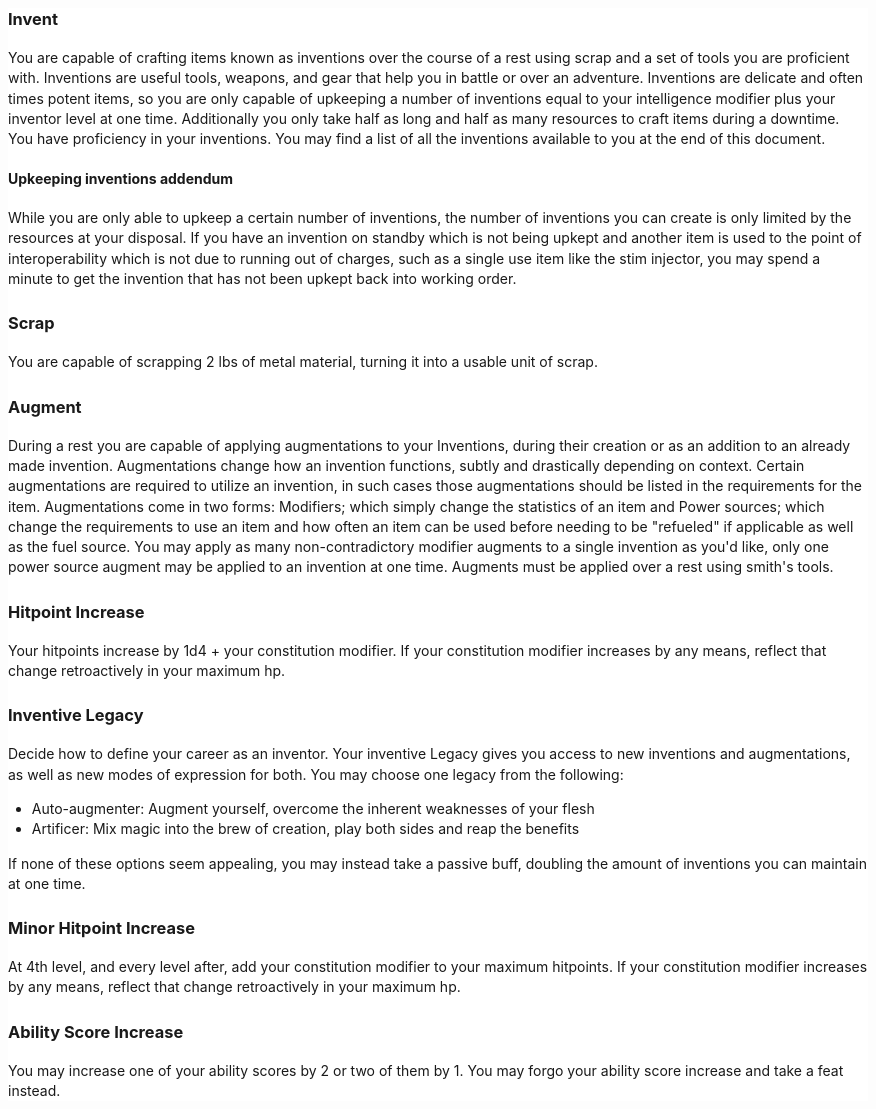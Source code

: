 ### Invent
You are capable of crafting items known as inventions over the course of a rest using scrap and a set of tools you are proficient with. Inventions are useful tools, weapons, and gear that help you in battle or over an adventure. Inventions are delicate and often times potent items, so you are only capable of upkeeping a number of inventions equal to your intelligence modifier plus your inventor level at one time. Additionally you only take half as long and half as many resources to craft items during a downtime. You have proficiency in your inventions. You may find a list of all the inventions available to you at the end of this document. 

#### Upkeeping inventions addendum
While you are only able to upkeep a certain number of inventions, the number of inventions you can create is only limited by the resources at your disposal. If you have an invention on standby which is not being upkept and another item is used to the point of interoperability which is not due to running out of charges, such as a single use item like the stim injector, you may spend a minute to get the invention that has not been upkept back into working order. 

### Scrap
You are capable of scrapping 2 lbs of metal material, turning it into a usable unit of scrap.

### Augment
During a rest you are capable of applying augmentations to your Inventions, during their creation or as an addition to an already made invention. Augmentations change how an invention functions, subtly and drastically depending on context. Certain augmentations are required to utilize an invention, in such cases those augmentations should be listed in the requirements for the item. Augmentations come in two forms: Modifiers; which simply change the statistics of an item and Power sources; which change the requirements to use an item and how often an item can be used before needing to be "refueled" if applicable as well as the fuel source. You may apply as many non-contradictory modifier augments to a single invention as you'd like, only one power source augment may be applied to an invention at one time. Augments must be applied over a rest using smith's tools.

### Hitpoint Increase
Your hitpoints increase by 1d4 + your constitution modifier. If your constitution modifier increases by any means, reflect that change retroactively in your maximum hp.

### Inventive Legacy
Decide how to define your career as an inventor. Your inventive Legacy gives you access to new inventions and augmentations, as well as new modes of expression for both. You may choose one legacy from the following:

- Auto-augmenter: Augment yourself, overcome the inherent weaknesses of your flesh
- Artificer: Mix magic into the brew of creation, play both sides and reap the benefits

If none of these options seem appealing, you may instead take a passive buff, doubling the amount of inventions you can maintain at one time.

### Minor Hitpoint Increase
At 4th level, and every level after, add your constitution modifier to your maximum hitpoints. If your constitution modifier increases by any means, reflect that change retroactively in your maximum hp.

### Ability Score Increase
You may increase one of your ability scores by 2 or two of them by 1. You may forgo your ability score increase and take a feat instead.
